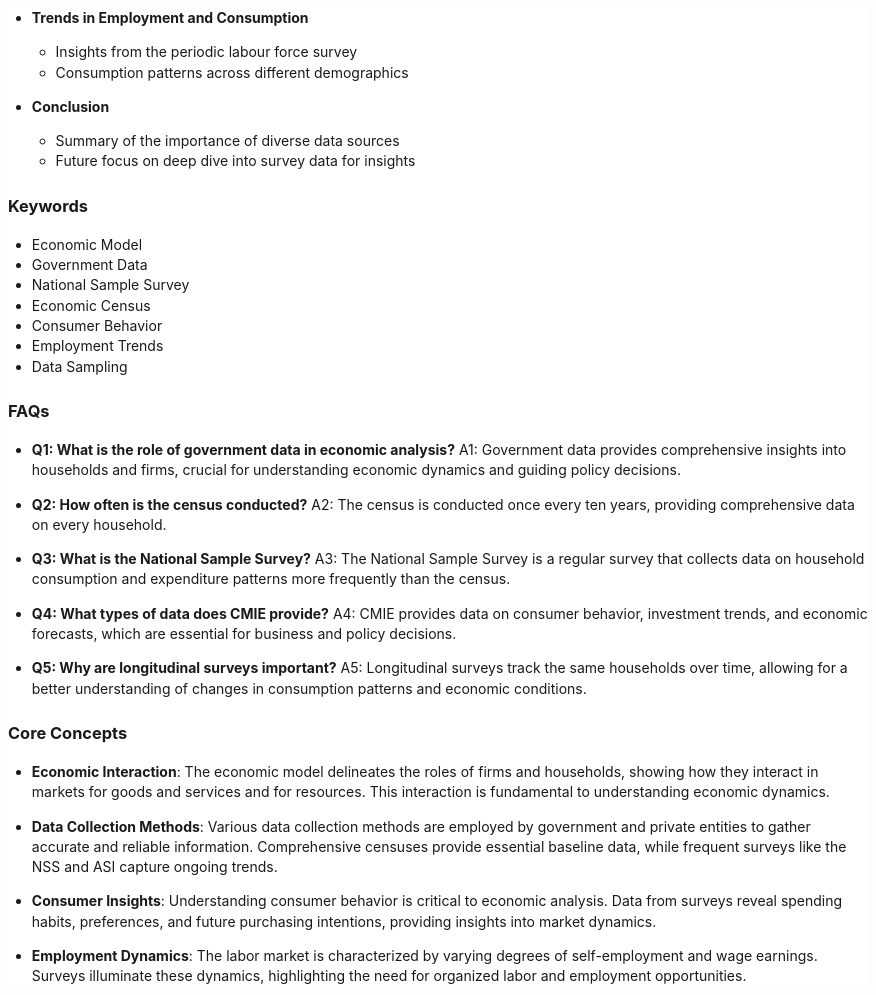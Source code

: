 - **Trends in Employment and Consumption**
  - Insights from the periodic labour force survey
  - Consumption patterns across different demographics

- **Conclusion**
  - Summary of the importance of diverse data sources
  - Future focus on deep dive into survey data for insights

### Keywords

- Economic Model
- Government Data
- National Sample Survey
- Economic Census
- Consumer Behavior
- Employment Trends
- Data Sampling

### FAQs

- **Q1: What is the role of government data in economic analysis?**
  A1: Government data provides comprehensive insights into households and firms, crucial for understanding economic dynamics and guiding policy decisions.

- **Q2: How often is the census conducted?**
  A2: The census is conducted once every ten years, providing comprehensive data on every household.

- **Q3: What is the National Sample Survey?**
  A3: The National Sample Survey is a regular survey that collects data on household consumption and expenditure patterns more frequently than the census.

- **Q4: What types of data does CMIE provide?**
  A4: CMIE provides data on consumer behavior, investment trends, and economic forecasts, which are essential for business and policy decisions.

- **Q5: Why are longitudinal surveys important?**
  A5: Longitudinal surveys track the same households over time, allowing for a better understanding of changes in consumption patterns and economic conditions.

### Core Concepts

- **Economic Interaction**: The economic model delineates the roles of firms and households, showing how they interact in markets for goods and services and for resources. This interaction is fundamental to understanding economic dynamics.
  
- **Data Collection Methods**: Various data collection methods are employed by government and private entities to gather accurate and reliable information. Comprehensive censuses provide essential baseline data, while frequent surveys like the NSS and ASI capture ongoing trends.
  
- **Consumer Insights**: Understanding consumer behavior is critical to economic analysis. Data from surveys reveal spending habits, preferences, and future purchasing intentions, providing insights into market dynamics.
  
- **Employment Dynamics**: The labor market is characterized by varying degrees of self-employment and wage earnings. Surveys illuminate these dynamics, highlighting the need for organized labor and employment opportunities.
  